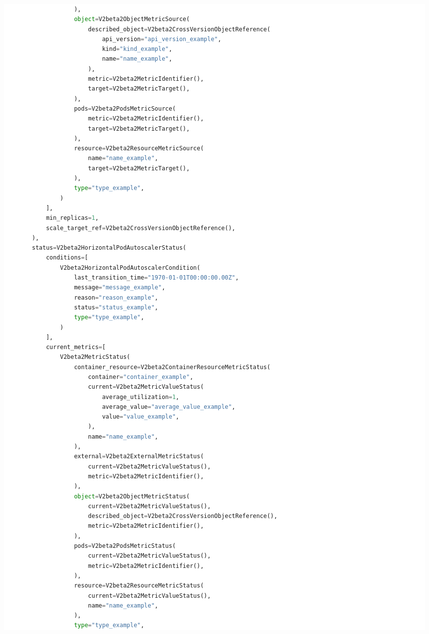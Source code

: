 ```python
                    ),
                    object=V2beta2ObjectMetricSource(
                        described_object=V2beta2CrossVersionObjectReference(
                            api_version="api_version_example",
                            kind="kind_example",
                            name="name_example",
                        ),
                        metric=V2beta2MetricIdentifier(),
                        target=V2beta2MetricTarget(),
                    ),
                    pods=V2beta2PodsMetricSource(
                        metric=V2beta2MetricIdentifier(),
                        target=V2beta2MetricTarget(),
                    ),
                    resource=V2beta2ResourceMetricSource(
                        name="name_example",
                        target=V2beta2MetricTarget(),
                    ),
                    type="type_example",
                )
            ],
            min_replicas=1,
            scale_target_ref=V2beta2CrossVersionObjectReference(),
        ),
        status=V2beta2HorizontalPodAutoscalerStatus(
            conditions=[
                V2beta2HorizontalPodAutoscalerCondition(
                    last_transition_time="1970-01-01T00:00:00.00Z",
                    message="message_example",
                    reason="reason_example",
                    status="status_example",
                    type="type_example",
                )
            ],
            current_metrics=[
                V2beta2MetricStatus(
                    container_resource=V2beta2ContainerResourceMetricStatus(
                        container="container_example",
                        current=V2beta2MetricValueStatus(
                            average_utilization=1,
                            average_value="average_value_example",
                            value="value_example",
                        ),
                        name="name_example",
                    ),
                    external=V2beta2ExternalMetricStatus(
                        current=V2beta2MetricValueStatus(),
                        metric=V2beta2MetricIdentifier(),
                    ),
                    object=V2beta2ObjectMetricStatus(
                        current=V2beta2MetricValueStatus(),
                        described_object=V2beta2CrossVersionObjectReference(),
                        metric=V2beta2MetricIdentifier(),
                    ),
                    pods=V2beta2PodsMetricStatus(
                        current=V2beta2MetricValueStatus(),
                        metric=V2beta2MetricIdentifier(),
                    ),
                    resource=V2beta2ResourceMetricStatus(
                        current=V2beta2MetricValueStatus(),
                        name="name_example",
                    ),
                    type="type_example",
```